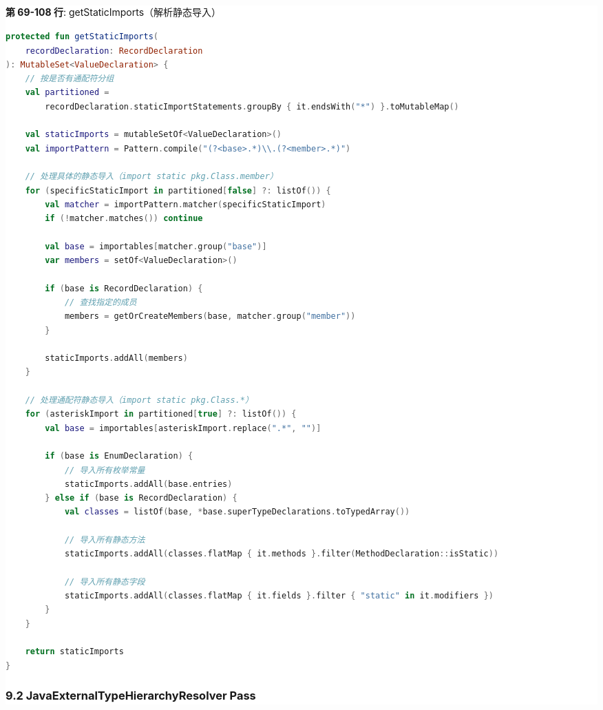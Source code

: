 **第 69-108 行**: getStaticImports（解析静态导入）
```kotlin
protected fun getStaticImports(
    recordDeclaration: RecordDeclaration
): MutableSet<ValueDeclaration> {
    // 按是否有通配符分组
    val partitioned =
        recordDeclaration.staticImportStatements.groupBy { it.endsWith("*") }.toMutableMap()

    val staticImports = mutableSetOf<ValueDeclaration>()
    val importPattern = Pattern.compile("(?<base>.*)\\.(?<member>.*)")

    // 处理具体的静态导入（import static pkg.Class.member）
    for (specificStaticImport in partitioned[false] ?: listOf()) {
        val matcher = importPattern.matcher(specificStaticImport)
        if (!matcher.matches()) continue

        val base = importables[matcher.group("base")]
        var members = setOf<ValueDeclaration>()

        if (base is RecordDeclaration) {
            // 查找指定的成员
            members = getOrCreateMembers(base, matcher.group("member"))
        }

        staticImports.addAll(members)
    }

    // 处理通配符静态导入（import static pkg.Class.*）
    for (asteriskImport in partitioned[true] ?: listOf()) {
        val base = importables[asteriskImport.replace(".*", "")]

        if (base is EnumDeclaration) {
            // 导入所有枚举常量
            staticImports.addAll(base.entries)
        } else if (base is RecordDeclaration) {
            val classes = listOf(base, *base.superTypeDeclarations.toTypedArray())

            // 导入所有静态方法
            staticImports.addAll(classes.flatMap { it.methods }.filter(MethodDeclaration::isStatic))

            // 导入所有静态字段
            staticImports.addAll(classes.flatMap { it.fields }.filter { "static" in it.modifiers })
        }
    }

    return staticImports
}
```

### 9.2 JavaExternalTypeHierarchyResolver Pass
